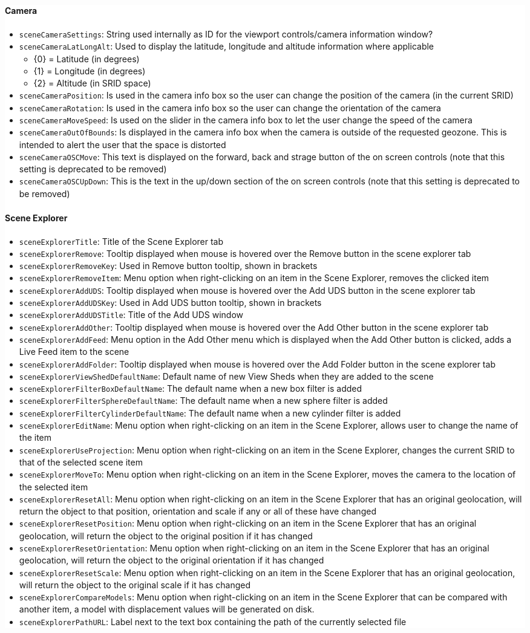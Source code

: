 #### Camera
- `sceneCameraSettings`: String used internally as ID for the viewport controls/camera information window?
- `sceneCameraLatLongAlt`: Used to display the latitude, longitude and altitude information where applicable
  - {0} = Latitude (in degrees)
  - {1} = Longitude (in degrees)
  - {2} = Altitude (in SRID space)
- `sceneCameraPosition`: Is used in the camera info box so the user can change the position of the camera (in the current SRID)
- `sceneCameraRotation`: Is used in the camera info box so the user can change the orientation of the camera
- `sceneCameraMoveSpeed`: Is used on the slider in the camera info box to let the user change the speed of the camera
- `sceneCameraOutOfBounds`: Is displayed in the camera info box when the camera is outside of the requested geozone. This is intended to alert the user that the space is distorted
- `sceneCameraOSCMove`: This text is displayed on the forward, back and strage button of the on screen controls (note that this setting is deprecated to be removed)
- `sceneCameraOSCUpDown`: This is the text in the up/down section of the on screen controls (note that this setting is deprecated to be removed)

#### Scene Explorer
- `sceneExplorerTitle`: Title of the Scene Explorer tab
- `sceneExplorerRemove`: Tooltip displayed when mouse is hovered over the Remove button in the scene explorer tab
- `sceneExplorerRemoveKey`: Used in Remove button tooltip, shown in brackets
- `sceneExplorerRemoveItem`: Menu option when right-clicking on an item in the Scene Explorer, removes the clicked item
- `sceneExplorerAddUDS`: Tooltip displayed when mouse is hovered over the Add UDS button in the scene explorer tab
- `sceneExplorerAddUDSKey`: Used in Add UDS button tooltip, shown in brackets
- `sceneExplorerAddUDSTitle`: Title of the Add UDS window
- `sceneExplorerAddOther`: Tooltip displayed when mouse is hovered over the Add Other button in the scene explorer tab
- `sceneExplorerAddFeed`: Menu option in the Add Other menu which is displayed when the Add Other button is clicked, adds a Live Feed item to the scene
- `sceneExplorerAddFolder`: Tooltip displayed when mouse is hovered over the Add Folder button in the scene explorer tab
- `sceneExplorerViewShedDefaultName`: Default name of new View Sheds when they are added to the scene
- `sceneExplorerFilterBoxDefaultName`: The default name when a new box filter is added
- `sceneExplorerFilterSphereDefaultName`: The default name when a new sphere filter is added
- `sceneExplorerFilterCylinderDefaultName`: The default name when a new cylinder filter is added
- `sceneExplorerEditName`: Menu option when right-clicking on an item in the Scene Explorer, allows user to change the name of the item
- `sceneExplorerUseProjection`: Menu option when right-clicking on an item in the Scene Explorer, changes the current SRID to that of the selected scene item
- `sceneExplorerMoveTo`: Menu option when right-clicking on an item in the Scene Explorer, moves the camera to the location of the selected item
- `sceneExplorerResetAll`: Menu option when right-clicking on an item in the Scene Explorer that has an original geolocation, will return the object to that position, orientation and scale if any or all of these have changed
- `sceneExplorerResetPosition`: Menu option when right-clicking on an item in the Scene Explorer that has an original geolocation, will return the object to the original position if it has changed
- `sceneExplorerResetOrientation`: Menu option when right-clicking on an item in the Scene Explorer that has an original geolocation, will return the object to the original orientation if it has changed
- `sceneExplorerResetScale`: Menu option when right-clicking on an item in the Scene Explorer that has an original geolocation, will return the object to the original scale if it has changed
- `sceneExplorerCompareModels`: Menu option when right-clicking on an item in the Scene Explorer that can be compared with another item, a model with displacement values will be generated on disk.
- `sceneExplorerPathURL`: Label next to the text box containing the path of the currently selected file